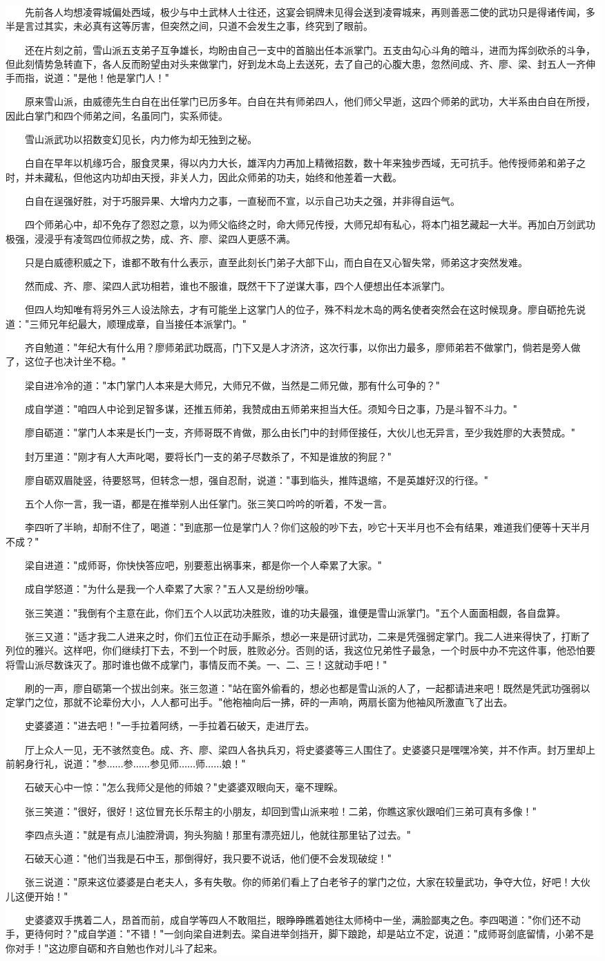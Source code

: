　　先前各人均想凌霄城偏处西域，极少与中土武林人士往还，这宴会铜牌未见得会送到凌霄城来，再则善恶二使的武功只是得诸传闻，多半是言过其实，未必真有这等厉害，但突然之间，只道不会发生之事，终究到了眼前。

　　还在片刻之前，雪山派五支弟子互争雄长，均盼由自己一支中的首脑出任本派掌门。五支由勾心斗角的暗斗，进而为挥剑砍杀的斗争，但此刻情势急转直下，各人反而盼望由对头来做掌门，好到龙木岛上去送死，去了自己的心腹大患，忽然间成、齐、廖、梁、封五人一齐伸手而指，说道："是他！他是掌门人！"

　　原来雪山派，由威德先生白自在出任掌门已历多年。白自在共有师弟四人，他们师父早逝，这四个师弟的武功，大半系由白自在所授，因此白掌门和四个师弟之间，名虽同门，实系师徒。

　　雪山派武功以招数变幻见长，内力修为却无独到之秘。

　　白自在早年以机缘巧合，服食灵果，得以内力大长，雄浑内力再加上精微招数，数十年来独步西域，无可抗手。他传授师弟和弟子之时，并未藏私，但他这内功却由天授，非关人力，因此众师弟的功夫，始终和他差着一大截。

　　白自在逞强好胜，对于巧服异果、大增内力之事，一直秘而不宣，以示自己功夫之强，并非得自运气。

　　四个师弟心中，却不免存了怨怼之意，以为师父临终之时，命大师兄传授，大师兄却有私心，将本门祖艺藏起一大半。再加白万剑武功极强，浸浸乎有凌驾四位师叔之势，成、齐、廖、梁四人更感不满。

　　只是白威德积威之下，谁都不敢有什么表示，直至此刻长门弟子大部下山，而白自在又心智失常，师弟这才突然发难。

　　然而成、齐、廖、梁四人武功相若，谁也不服谁，既然干下了逆谋大事，四个人便想出任本派掌门。

　　但四人均知唯有将另外三人设法除去，才有可能坐上这掌门人的位子，殊不料龙木岛的两名使者突然会在这时候现身。廖自砺抢先说道："三师兄年纪最大，顺理成章，自当接任本派掌门。"

　　齐自勉道："年纪大有什么用？廖师弟武功既高，门下又是人才济济，这次行事，以你出力最多，廖师弟若不做掌门，倘若是旁人做了，这位子也决计坐不稳。"

　　梁自进冷冷的道："本门掌门人本来是大师兄，大师兄不做，当然是二师兄做，那有什么可争的？"

　　成自学道："咱四人中论到足智多谋，还推五师弟，我赞成由五师弟来担当大任。须知今日之事，乃是斗智不斗力。"

　　廖自砺道："掌门人本来是长门一支，齐师哥既不肯做，那么由长门中的封师侄接任，大伙儿也无异言，至少我姓廖的大表赞成。"

　　封万里道："刚才有人大声叱喝，要将长门一支的弟子尽数杀了，不知是谁放的狗屁？"

　　廖自砺双眉陡竖，待要怒骂，但转念一想，强自忍耐，说道："事到临头，推阵退缩，不是英雄好汉的行径。"

　　五个人你一言，我一语，都是在推举别人出任掌门。张三笑口吟吟的听着，不发一言。

　　李四听了半晌，却耐不住了，喝道："到底那一位是掌门人？你们这般的吵下去，吵它十天半月也不会有结果，难道我们便等十天半月不成？"

　　梁自进道："成师哥，你快快答应吧，别要惹出祸事来，都是你一个人牵累了大家。"

　　成自学怒道："为什么是我一个人牵累了大家？"五人又是纷纷吵嚷。

　　张三笑道："我倒有个主意在此，你们五个人以武功决胜败，谁的功夫最强，谁便是雪山派掌门。"五个人面面相觑，各自盘算。

　　张三又道："适才我二人进来之时，你们五位正在动手厮杀，想必一来是研讨武功，二来是凭强弱定掌门。我二人进来得快了，打断了列位的雅兴。这样吧，你们继续打下去，不到一个时辰，胜败必分。否则的话，我这位兄弟性子最急，一个时辰中办不完这件事，他恐怕要将雪山派尽数诛灭了。那时谁也做不成掌门，事情反而不美。一、二、三！这就动手吧！"

　　刷的一声，廖自砺第一个拔出剑来。张三忽道："站在窗外偷看的，想必也都是雪山派的人了，一起都请进来吧！既然是凭武功强弱以定掌门之位，那就不论辈份大小，人人都可出手。"他袍袖向后一拂，砰的一声响，两扇长窗为他袖风所激直飞了出去。

　　史婆婆道："进去吧！"一手拉着阿绣，一手拉着石破天，走进厅去。

　　厅上众人一见，无不骇然变色。成、齐、廖、梁四人各执兵刃，将史婆婆等三人围住了。史婆婆只是嘿嘿冷笑，并不作声。封万里却上前躬身行礼，说道："参……参……参见师……师……娘！"

　　石破天心中一惊："怎么我师父是他的师娘？"史婆婆双眼向天，毫不理睬。

　　张三笑道："很好，很好！这位冒充长乐帮主的小朋友，却回到雪山派来啦！二弟，你瞧这家伙跟咱们三弟可真有多像！"

　　李四点头道："就是有点儿油腔滑调，狗头狗脑！那里有漂亮妞儿，他就往那里钻了过去。"

　　石破天心道："他们当我是石中玉，那倒得好，我只要不说话，他们便不会发现破绽！"

　　张三说道："原来这位婆婆是白老夫人，多有失敬。你的师弟们看上了白老爷子的掌门之位，大家在较量武功，争夺大位，好吧！大伙儿这便开始！"

　　史婆婆双手携着二人，昂首而前，成自学等四人不敢阻拦，眼睁睁瞧着她往太师椅中一坐，满脸鄙夷之色。李四喝道："你们还不动手，更待何时？"成自学道："不错！"一剑向梁自进刺去。梁自进举剑挡开，脚下踉跄，却是站立不定，说道："成师哥剑底留情，小弟不是你对手！"这边廖自砺和齐自勉也作对儿斗了起来。
